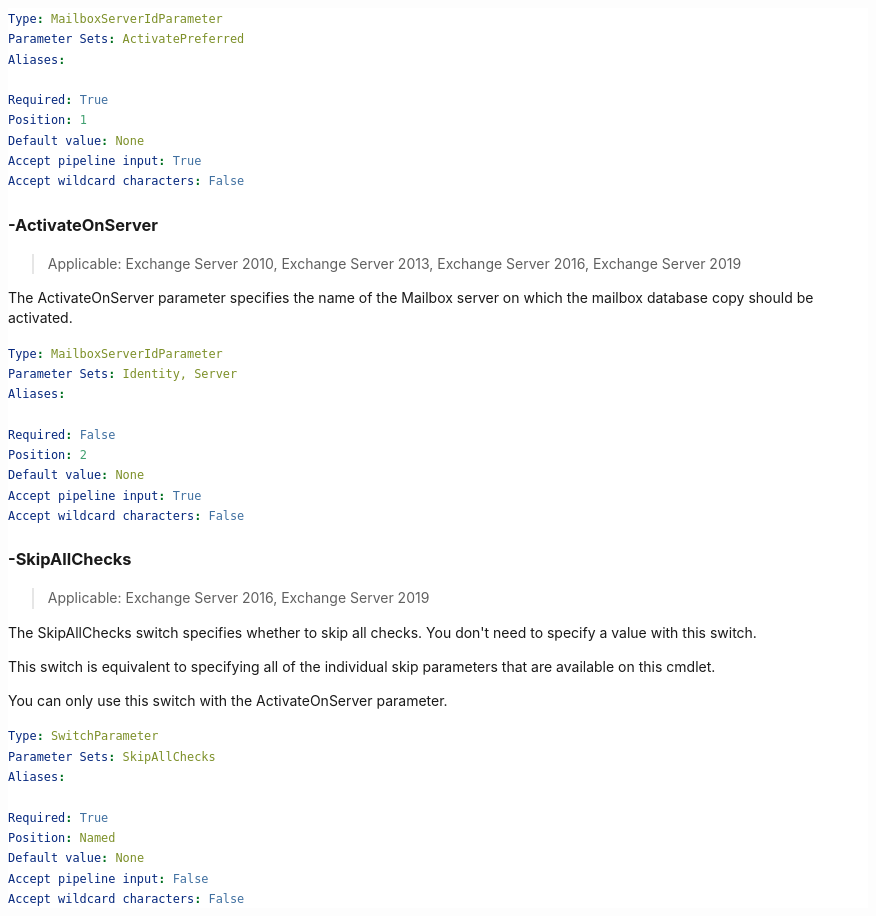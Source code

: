 ```yaml
Type: MailboxServerIdParameter
Parameter Sets: ActivatePreferred
Aliases:

Required: True
Position: 1
Default value: None
Accept pipeline input: True
Accept wildcard characters: False
```

### -ActivateOnServer

> Applicable: Exchange Server 2010, Exchange Server 2013, Exchange Server 2016, Exchange Server 2019

The ActivateOnServer parameter specifies the name of the Mailbox server on which the mailbox database copy should be activated.

```yaml
Type: MailboxServerIdParameter
Parameter Sets: Identity, Server
Aliases:

Required: False
Position: 2
Default value: None
Accept pipeline input: True
Accept wildcard characters: False
```

### -SkipAllChecks

> Applicable: Exchange Server 2016, Exchange Server 2019

The SkipAllChecks switch specifies whether to skip all checks. You don't need to specify a value with this switch.

This switch is equivalent to specifying all of the individual skip parameters that are available on this cmdlet.

You can only use this switch with the ActivateOnServer parameter.

```yaml
Type: SwitchParameter
Parameter Sets: SkipAllChecks
Aliases:

Required: True
Position: Named
Default value: None
Accept pipeline input: False
Accept wildcard characters: False
```
